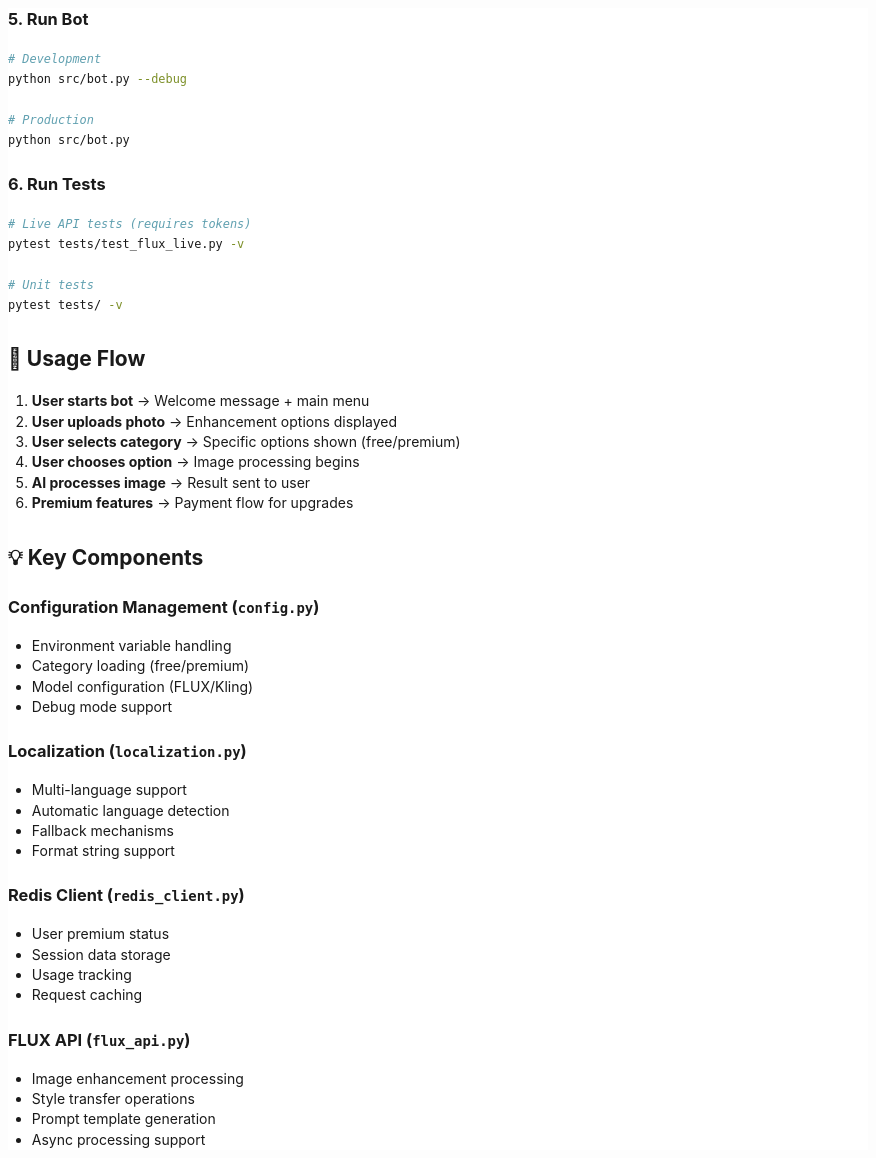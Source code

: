 ### 5. Run Bot
```bash
# Development
python src/bot.py --debug

# Production
python src/bot.py
```

### 6. Run Tests
```bash
# Live API tests (requires tokens)
pytest tests/test_flux_live.py -v

# Unit tests
pytest tests/ -v
```

## 🎯 Usage Flow

1. **User starts bot** → Welcome message + main menu
2. **User uploads photo** → Enhancement options displayed
3. **User selects category** → Specific options shown (free/premium)
4. **User chooses option** → Image processing begins
5. **AI processes image** → Result sent to user
6. **Premium features** → Payment flow for upgrades

## 💡 Key Components

### Configuration Management (`config.py`)
- Environment variable handling
- Category loading (free/premium)
- Model configuration (FLUX/Kling)
- Debug mode support

### Localization (`localization.py`)
- Multi-language support
- Automatic language detection
- Fallback mechanisms
- Format string support

### Redis Client (`redis_client.py`)
- User premium status
- Session data storage
- Usage tracking
- Request caching

### FLUX API (`flux_api.py`)
- Image enhancement processing
- Style transfer operations
- Prompt template generation
- Async processing support
